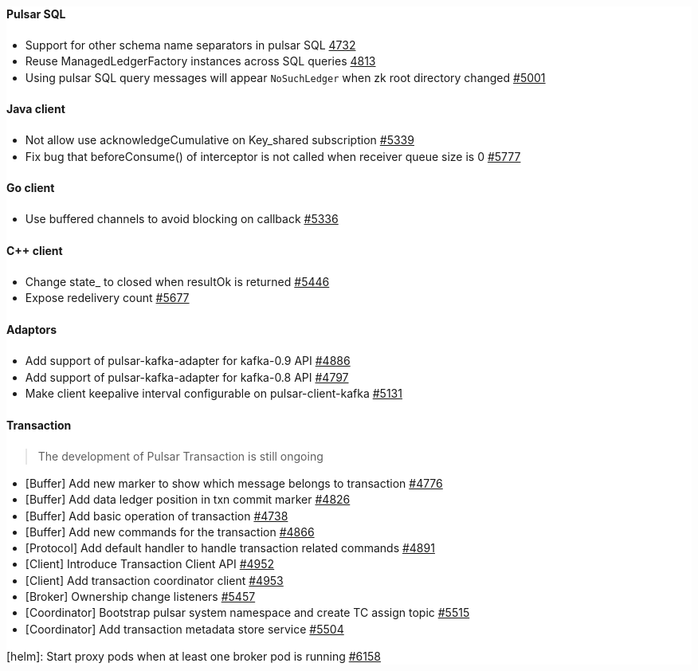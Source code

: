 #### Pulsar SQL

- Support for other schema name separators in pulsar SQL [4732](https://github.com/apache/pulsar/issues/4732)
- Reuse ManagedLedgerFactory instances across SQL queries [4813](https://github.com/apache/pulsar/pull/4813) 
- Using pulsar SQL query messages will appear `NoSuchLedger` when zk root directory changed [#5001](https://github.com/apache/pulsar/pull/5001)

#### Java client

- Not allow use acknowledgeCumulative on Key_shared subscription [#5339](https://github.com/apache/pulsar/pull/5339)
- Fix bug that beforeConsume() of interceptor is not called when receiver queue size is 0 [#5777](https://github.com/apache/pulsar/pull/5777)

#### Go client

- Use buffered channels to avoid blocking on callback  [#5336](https://github.com/apache/pulsar/pull/5336)

#### C++ client

- Change state_ to closed when resultOk is returned [#5446](https://github.com/apache/pulsar/pull/5446)
- Expose redelivery count [#5677](https://github.com/apache/pulsar/pull/5677)

#### Adaptors

- Add support of pulsar-kafka-adapter for kafka-0.9 API [#4886](https://github.com/apache/pulsar/pull/4886)
- Add support of pulsar-kafka-adapter for kafka-0.8 API [#4797](https://github.com/apache/pulsar/pull/4797) 
- Make client keepalive interval configurable on pulsar-client-kafka [#5131](https://github.com/apache/pulsar/pull/5131)

#### Transaction

> The development of Pulsar Transaction is still ongoing

- [Buffer] Add new marker to show which message belongs to transaction [#4776](https://github.com/apache/pulsar/pull/4776)
- [Buffer] Add data ledger position in txn commit marker [#4826](https://github.com/apache/pulsar/pull/4826)
- [Buffer] Add basic operation of transaction [#4738](https://github.com/apache/pulsar/pull/4738)
- [Buffer] Add new commands for the transaction [#4866](https://github.com/apache/pulsar/pull/4866)
- [Protocol] Add default handler to handle transaction related commands [#4891](https://github.com/apache/pulsar/pull/4891)
- [Client] Introduce Transaction Client API [#4952](https://github.com/apache/pulsar/pull/4952)
- [Client] Add transaction coordinator client [#4953](https://github.com/apache/pulsar/pull/4953)
- [Broker] Ownership change listeners [#5457](https://github.com/apache/pulsar/pull/5457)
- [Coordinator] Bootstrap pulsar system namespace and create TC assign topic [#5515](https://github.com/apache/pulsar/pull/5515)
- [Coordinator] Add transaction metadata store service [#5504](https://github.com/apache/pulsar/pull/5504) 


[helm]: Start proxy pods when at least one broker pod is running [#6158](https://github.com/apache/pulsar/pull/6158)